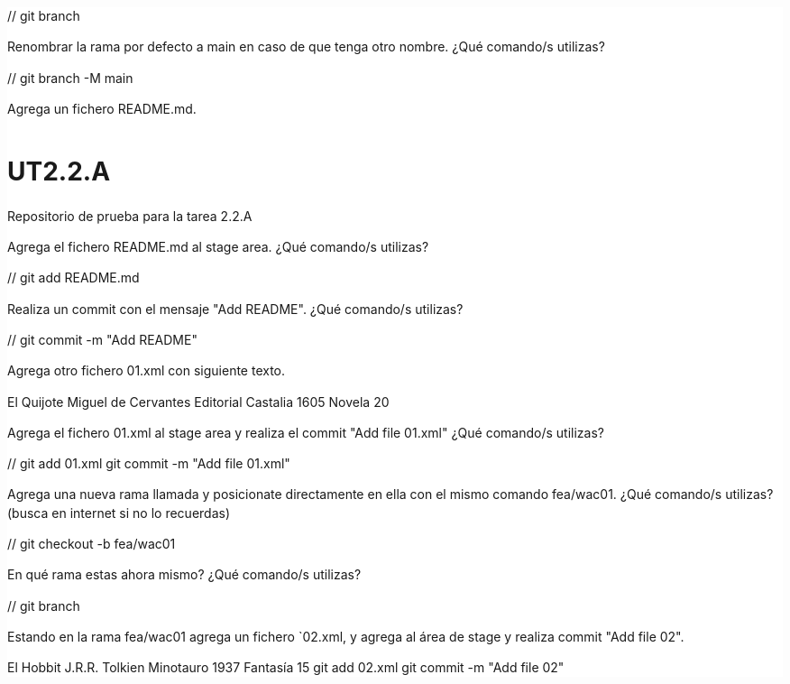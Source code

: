 // git branch


Renombrar la rama por defecto a main en caso de que tenga otro nombre. ¿Qué comando/s utilizas?

 // git branch -M main

 
Agrega un fichero README.md.

# UT2.2.A

Repositorio de prueba para la tarea 2.2.A


Agrega el fichero README.md al stage area. ¿Qué comando/s utilizas?

 // git add README.md

 
Realiza un commit con el mensaje "Add README". ¿Qué comando/s utilizas?

 // git commit -m "Add README"

 
Agrega otro fichero 01.xml con siguiente texto.

<?xml version="1.0" encoding="UTF-8"?>
<libreria>
    <libro>
        <titulo>El Quijote</titulo>
        <autor>Miguel de Cervantes</autor>
        <editorial>Editorial Castalia</editorial>
        <fecha>1605</fecha>
        <genero>Novela</genero>
        <precio>20</precio>
    </libro>
</libreria>

Agrega el fichero 01.xml al stage area y realiza el commit "Add file 01.xml" ¿Qué comando/s utilizas?

// git add 01.xml
git commit -m "Add file 01.xml"


Agrega una nueva rama llamada y posicionate directamente en ella con el mismo comando fea/wac01. ¿Qué comando/s utilizas? (busca en internet si no lo recuerdas)

// git checkout -b fea/wac01


En qué rama estas ahora mismo? ¿Qué comando/s utilizas?

// git branch


Estando en la rama fea/wac01 agrega un fichero `02.xml, y agrega al área de stage y realiza commit "Add file 02".

<?xml version="1.0" encoding="UTF-8"?>
<libreria>
    <libro>
        <titulo>El Hobbit</titulo>
        <autor>J.R.R. Tolkien</autor>
        <editorial>Minotauro</editorial>
        <fecha>1937</fecha>
        <genero>Fantasía</genero>
        <precio>15</precio>
    </libro>
</libreria>
git add 02.xml
git commit -m "Add file 02"
